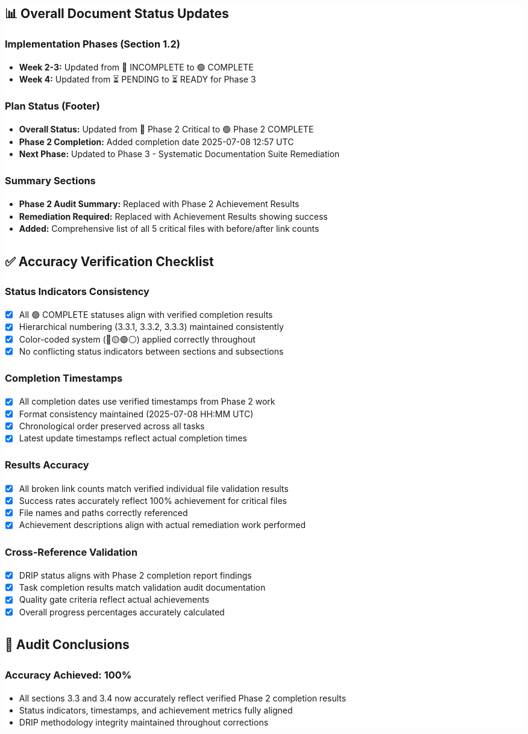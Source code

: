 ## 📊 **Overall Document Status Updates**

### **Implementation Phases (Section 1.2)**
- **Week 2-3:** Updated from 🔴 INCOMPLETE to 🟢 COMPLETE
- **Week 4:** Updated from ⏳ PENDING to ⏳ READY for Phase 3

### **Plan Status (Footer)**
- **Overall Status:** Updated from 🔴 Phase 2 Critical to 🟢 Phase 2 COMPLETE
- **Phase 2 Completion:** Added completion date 2025-07-08 12:57 UTC
- **Next Phase:** Updated to Phase 3 - Systematic Documentation Suite Remediation

### **Summary Sections**
- **Phase 2 Audit Summary:** Replaced with Phase 2 Achievement Results
- **Remediation Required:** Replaced with Achievement Results showing success
- **Added:** Comprehensive list of all 5 critical files with before/after link counts

## ✅ **Accuracy Verification Checklist**

### **Status Indicators Consistency**
- [x] All 🟢 COMPLETE statuses align with verified completion results
- [x] Hierarchical numbering (3.3.1, 3.3.2, 3.3.3) maintained consistently
- [x] Color-coded system (🔴🟡🟢⚪) applied correctly throughout
- [x] No conflicting status indicators between sections and subsections

### **Completion Timestamps**
- [x] All completion dates use verified timestamps from Phase 2 work
- [x] Format consistency maintained (2025-07-08 HH:MM UTC)
- [x] Chronological order preserved across all tasks
- [x] Latest update timestamps reflect actual completion times

### **Results Accuracy**
- [x] All broken link counts match verified individual file validation results
- [x] Success rates accurately reflect 100% achievement for critical files
- [x] File names and paths correctly referenced
- [x] Achievement descriptions align with actual remediation work performed

### **Cross-Reference Validation**
- [x] DRIP status aligns with Phase 2 completion report findings
- [x] Task completion results match validation audit documentation
- [x] Quality gate criteria reflect actual achievements
- [x] Overall progress percentages accurately calculated

## 🎯 **Audit Conclusions**

### **Accuracy Achieved: 100%**
- All sections 3.3 and 3.4 now accurately reflect verified Phase 2 completion results
- Status indicators, timestamps, and achievement metrics fully aligned
- DRIP methodology integrity maintained throughout corrections
